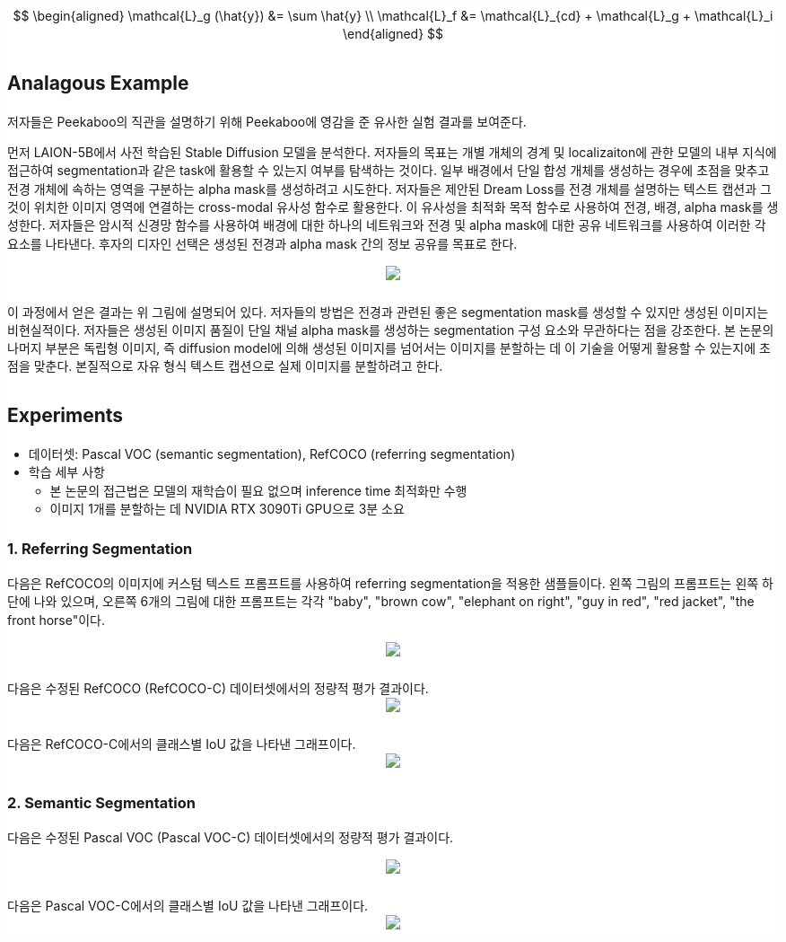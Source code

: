 $$
\begin{aligned}
\mathcal{L}_g (\hat{y}) &= \sum \hat{y} \\
\mathcal{L}_f &= \mathcal{L}_{cd} + \mathcal{L}_g + \mathcal{L}_i
\end{aligned}
$$

## Analagous Example
저자들은 Peekaboo의 직관을 설명하기 위해 Peekaboo에 영감을 준 유사한 실험 결과를 보여준다.

먼저 LAION-5B에서 사전 학습된 Stable Diffusion 모델을 분석한다. 저자들의 목표는 개별 개체의 경계 및 localizaiton에 관한 모델의 내부 지식에 접근하여 segmentation과 같은 task에 활용할 수 있는지 여부를 탐색하는 것이다. 일부 배경에서 단일 합성 개체를 생성하는 경우에 초점을 맞추고 전경 개체에 속하는 영역을 구분하는 alpha mask를 생성하려고 시도한다. 저자들은 제안된 Dream Loss를 전경 개체를 설명하는 텍스트 캡션과 그것이 위치한 이미지 영역에 연결하는 cross-modal 유사성 함수로 활용한다. 이 유사성을 최적화 목적 함수로 사용하여 전경, 배경, alpha mask를 생성한다. 저자들은 암시적 신경망 함수를 사용하여 배경에 대한 하나의 네트워크와 전경 및 alpha mask에 대한 공유 네트워크를 사용하여 이러한 각 요소를 나타낸다. 후자의 디자인 선택은 생성된 전경과 alpha mask 간의 정보 공유를 목표로 한다. 

<center><img src='{{"/assets/img/peekaboo/peekaboo-fig3.webp" | relative_url}}' width="70%"></center>
<br>
이 과정에서 얻은 결과는 위 그림에 설명되어 있다. 저자들의 방법은 전경과 관련된 좋은 segmentation mask를 생성할 수 있지만 생성된 이미지는 비현실적이다. 저자들은 생성된 이미지 품질이 단일 채널 alpha mask를 생성하는 segmentation 구성 요소와 무관하다는 점을 강조한다. 본 논문의 나머지 부분은 독립형 이미지, 즉 diffusion model에 의해 생성된 이미지를 넘어서는 이미지를 분할하는 데 이 기술을 어떻게 활용할 수 있는지에 초점을 맞춘다. 본질적으로 자유 형식 텍스트 캡션으로 실제 이미지를 분할하려고 한다. 

## Experiments
- 데이터셋: Pascal VOC (semantic segmentation), RefCOCO (referring segmentation)
- 학습 세부 사항
  - 본 논문의 접근법은 모델의 재학습이 필요 없으며 inference time 최적화만 수행
  - 이미지 1개를 분할하는 데 NVIDIA RTX 3090Ti GPU으로 3분 소요

### 1. Referring Segmentation
다음은 RefCOCO의 이미지에 커스텀 텍스트 프롬프트를 사용하여 referring segmentation을 적용한 샘플들이다. 왼쪽 그림의 프롬프트는 왼쪽 하단에 나와 있으며, 오른쪽 6개의 그림에 대한 프롬프트는 각각 "baby", "brown cow", "elephant on right", "guy in red", "red jacket", "the front horse"이다. 

<center><img src='{{"/assets/img/peekaboo/peekaboo-fig2.webp" | relative_url}}' width="90%"></center>
<br>
다음은 수정된 RefCOCO (RefCOCO-C) 데이터셋에서의 정량적 평가 결과이다. 

<center><img src='{{"/assets/img/peekaboo/peekaboo-table1.webp" | relative_url}}' width="80%"></center>
<br>
다음은 RefCOCO-C에서의 클래스별 IoU 값을 나타낸 그래프이다.

<center><img src='{{"/assets/img/peekaboo/peekaboo-fig6a.webp" | relative_url}}' width="62%"></center>

### 2. Semantic Segmentation
다음은 수정된 Pascal VOC (Pascal VOC-C) 데이터셋에서의 정량적 평가 결과이다. 

<center><img src='{{"/assets/img/peekaboo/peekaboo-table2.webp" | relative_url}}' width="30%"></center>
<br>
다음은 Pascal VOC-C에서의 클래스별 IoU 값을 나타낸 그래프이다.

<center><img src='{{"/assets/img/peekaboo/peekaboo-fig6b.webp" | relative_url}}' width="62%"></center>